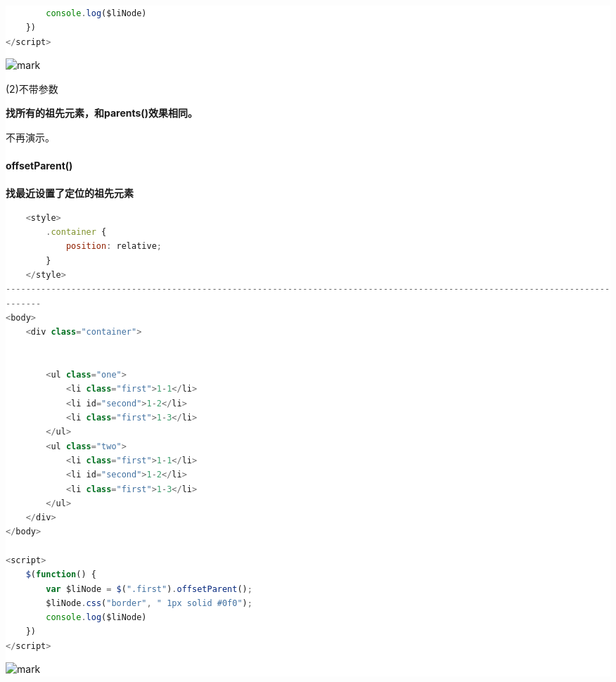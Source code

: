 ```js
        console.log($liNode)
    })
</script>
```

![mark](http://qiniu.wind-zhou.com/blog/210107/g6C5mjfEIE.png?imageslim)

(2)不带参数

**找所有的祖先元素，和parents()效果相同。**

不再演示。

#### offsetParent()

**找最近设置了定位的祖先元素**

<a name="offsetParent"></a>

```js
    <style>
        .container {
            position: relative;
        }
    </style>
-------------------------------------------------------------------------------------------------------------------------------
<body>
    <div class="container">


        <ul class="one">
            <li class="first">1-1</li>
            <li id="second">1-2</li>
            <li class="first">1-3</li>
        </ul>
        <ul class="two">
            <li class="first">1-1</li>
            <li id="second">1-2</li>
            <li class="first">1-3</li>
        </ul>
    </div>
</body>

<script>
    $(function() {
        var $liNode = $(".first").offsetParent();
        $liNode.css("border", " 1px solid #0f0");
        console.log($liNode)
    })
</script>
```

![mark](http://qiniu.wind-zhou.com/blog/210107/8HaB7fa375.png?imageslim)
